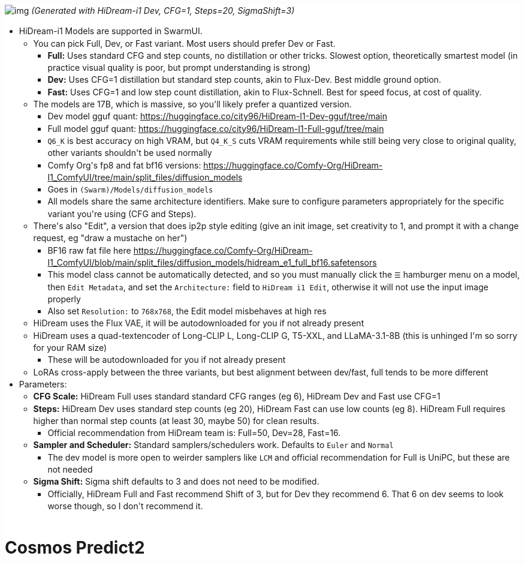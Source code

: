 ![img](/docs/images/models/hidream-i1-dev.jpg)
*(Generated with HiDream-i1 Dev, CFG=1, Steps=20, SigmaShift=3)*

- HiDream-i1 Models are supported in SwarmUI.
    - You can pick Full, Dev, or Fast variant. Most users should prefer Dev or Fast.
        - **Full:** Uses standard CFG and step counts, no distillation or other tricks. Slowest option, theoretically smartest model (in practice visual quality is poor, but prompt understanding is strong)
        - **Dev:** Uses CFG=1 distillation but standard step counts, akin to Flux-Dev. Best middle ground option.
        - **Fast:** Uses CFG=1 and low step count distillation, akin to Flux-Schnell. Best for speed focus, at cost of quality.
    - The models are 17B, which is massive, so you'll likely prefer a quantized version.
        - Dev model gguf quant: <https://huggingface.co/city96/HiDream-I1-Dev-gguf/tree/main>
        - Full model gguf quant: <https://huggingface.co/city96/HiDream-I1-Full-gguf/tree/main>
        - `Q6_K` is best accuracy on high VRAM, but `Q4_K_S` cuts VRAM requirements while still being very close to original quality, other variants shouldn't be used normally
        - Comfy Org's fp8 and fat bf16 versions: <https://huggingface.co/Comfy-Org/HiDream-I1_ComfyUI/tree/main/split_files/diffusion_models>
        - Goes in `(Swarm)/Models/diffusion_models`
        - All models share the same architecture identifiers. Make sure to configure parameters appropriately for the specific variant you're using (CFG and Steps).
    - There's also "Edit", a version that does ip2p style editing (give an init image, set creativity to 1, and prompt it with a change request, eg "draw a mustache on her")
        - BF16 raw fat file here <https://huggingface.co/Comfy-Org/HiDream-I1_ComfyUI/blob/main/split_files/diffusion_models/hidream_e1_full_bf16.safetensors>
        - This model class cannot be automatically detected, and so you must manually click the `☰` hamburger menu on a model, then `Edit Metadata`, and set the `Architecture:` field to `HiDream i1 Edit`, otherwise it will not use the input image properly
        - Also set `Resolution:` to `768x768`, the Edit model misbehaves at high res
    - HiDream uses the Flux VAE, it will be autodownloaded for you if not already present
    - HiDream uses a quad-textencoder of Long-CLIP L, Long-CLIP G, T5-XXL, and LLaMA-3.1-8B (this is unhinged I'm so sorry for your RAM size)
        - These will be autodownloaded for you if not already present
    - LoRAs cross-apply between the three variants, but best alignment between dev/fast, full tends to be more different
- Parameters:
    - **CFG Scale:** HiDream Full uses standard standard CFG ranges (eg 6), HiDream Dev and Fast use CFG=1
    - **Steps:** HiDream Dev uses standard step counts (eg 20), HiDream Fast can use low counts (eg 8). HiDream Full requires higher than normal step counts (at least 30, maybe 50) for clean results.
        - Official recommendation from HiDream team is: Full=50, Dev=28, Fast=16.
    - **Sampler and Scheduler:** Standard samplers/schedulers work. Defaults to `Euler` and `Normal`
        - The dev model is more open to weirder samplers like `LCM` and official recommendation for Full is UniPC, but these are not needed
    - **Sigma Shift:** Sigma shift defaults to 3 and does not need to be modified.
        - Officially, HiDream Full and Fast recommend Shift of 3, but for Dev they recommend 6. That 6 on dev seems to look worse though, so I don't recommend it.

# Cosmos Predict2
